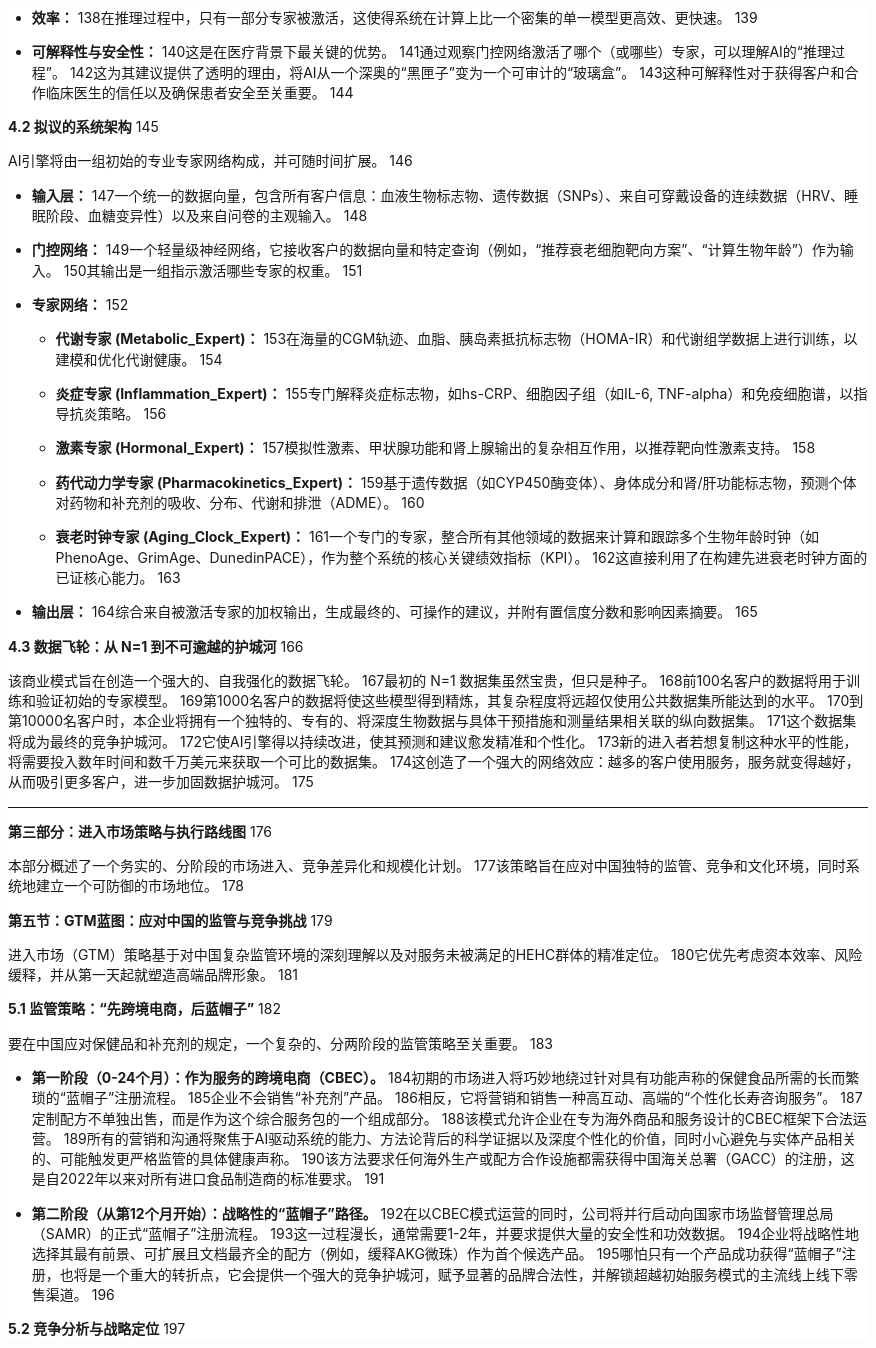 - **效率：** 138在推理过程中，只有一部分专家被激活，这使得系统在计算上比一个密集的单一模型更高效、更快速。 139
    
- **可解释性与安全性：** 140这是在医疗背景下最关键的优势。 141通过观察门控网络激活了哪个（或哪些）专家，可以理解AI的“推理过程”。 142这为其建议提供了透明的理由，将AI从一个深奥的“黑匣子”变为一个可审计的“玻璃盒”。 143这种可解释性对于获得客户和合作临床医生的信任以及确保患者安全至关重要。 144
    

**4.2 拟议的系统架构** 145

AI引擎将由一组初始的专业专家网络构成，并可随时间扩展。 146

- **输入层：** 147一个统一的数据向量，包含所有客户信息：血液生物标志物、遗传数据（SNPs）、来自可穿戴设备的连续数据（HRV、睡眠阶段、血糖变异性）以及来自问卷的主观输入。 148
    
- **门控网络：** 149一个轻量级神经网络，它接收客户的数据向量和特定查询（例如，“推荐衰老细胞靶向方案”、“计算生物年龄”）作为输入。 150其输出是一组指示激活哪些专家的权重。 151
    
- **专家网络：** 152
    
    - **代谢专家 (Metabolic_Expert)：** 153在海量的CGM轨迹、血脂、胰岛素抵抗标志物（HOMA-IR）和代谢组学数据上进行训练，以建模和优化代谢健康。 154
        
    - **炎症专家 (Inflammation_Expert)：** 155专门解释炎症标志物，如hs-CRP、细胞因子组（如IL-6, TNF-alpha）和免疫细胞谱，以指导抗炎策略。 156
        
    - **激素专家 (Hormonal_Expert)：** 157模拟性激素、甲状腺功能和肾上腺输出的复杂相互作用，以推荐靶向性激素支持。 158
        
    - **药代动力学专家 (Pharmacokinetics_Expert)：** 159基于遗传数据（如CYP450酶变体）、身体成分和肾/肝功能标志物，预测个体对药物和补充剂的吸收、分布、代谢和排泄（ADME）。 160
        
    - **衰老时钟专家 (Aging_Clock_Expert)：** 161一个专门的专家，整合所有其他领域的数据来计算和跟踪多个生物年龄时钟（如PhenoAge、GrimAge、DunedinPACE），作为整个系统的核心关键绩效指标（KPI）。 162这直接利用了在构建先进衰老时钟方面的已证核心能力。 163
        
- **输出层：** 164综合来自被激活专家的加权输出，生成最终的、可操作的建议，并附有置信度分数和影响因素摘要。 165
    

**4.3 数据飞轮：从 N=1 到不可逾越的护城河** 166

该商业模式旨在创造一个强大的、自我强化的数据飞轮。 167最初的 N=1 数据集虽然宝贵，但只是种子。 168前100名客户的数据将用于训练和验证初始的专家模型。 169第1000名客户的数据将使这些模型得到精炼，其复杂程度将远超仅使用公共数据集所能达到的水平。 170到第10000名客户时，本企业将拥有一个独特的、专有的、将深度生物数据与具体干预措施和测量结果相关联的纵向数据集。 171这个数据集将成为最终的竞争护城河。 172它使AI引擎得以持续改进，使其预测和建议愈发精准和个性化。 173新的进入者若想复制这种水平的性能，将需要投入数年时间和数千万美元来获取一个可比的数据集。 174这创造了一个强大的网络效应：越多的客户使用服务，服务就变得越好，从而吸引更多客户，进一步加固数据护城河。 175

---

**第三部分：进入市场策略与执行路线图** 176

本部分概述了一个务实的、分阶段的市场进入、竞争差异化和规模化计划。 177该策略旨在应对中国独特的监管、竞争和文化环境，同时系统地建立一个可防御的市场地位。 178

**第五节：GTM蓝图：应对中国的监管与竞争挑战** 179

进入市场（GTM）策略基于对中国复杂监管环境的深刻理解以及对服务未被满足的HEHC群体的精准定位。 180它优先考虑资本效率、风险缓释，并从第一天起就塑造高端品牌形象。 181

**5.1 监管策略：“先跨境电商，后蓝帽子”** 182

要在中国应对保健品和补充剂的规定，一个复杂的、分两阶段的监管策略至关重要。 183

- **第一阶段（0-24个月）：作为服务的跨境电商（CBEC）。** 184初期的市场进入将巧妙地绕过针对具有功能声称的保健食品所需的长而繁琐的“蓝帽子”注册流程。 185企业不会销售“补充剂”产品。 186相反，它将营销和销售一种高互动、高端的“个性化长寿咨询服务”。 187定制配方不单独出售，而是作为这个综合服务包的一个组成部分。 188该模式允许企业在专为海外商品和服务设计的CBEC框架下合法运营。 189所有的营销和沟通将聚焦于AI驱动系统的能力、方法论背后的科学证据以及深度个性化的价值，同时小心避免与实体产品相关的、可能触发更严格监管的具体健康声称。 190该方法要求任何海外生产或配方合作设施都需获得中国海关总署（GACC）的注册，这是自2022年以来对所有进口食品制造商的标准要求。 191
    
- **第二阶段（从第12个月开始）：战略性的“蓝帽子”路径。** 192在以CBEC模式运营的同时，公司将并行启动向国家市场监督管理总局（SAMR）的正式“蓝帽子”注册流程。 193这一过程漫长，通常需要1-2年，并要求提供大量的安全性和功效数据。 194企业将战略性地选择其最有前景、可扩展且文档最齐全的配方（例如，缓释AKG微珠）作为首个候选产品。 195哪怕只有一个产品成功获得“蓝帽子”注册，也将是一个重大的转折点，它会提供一个强大的竞争护城河，赋予显著的品牌合法性，并解锁超越初始服务模式的主流线上线下零售渠道。 196
    

**5.2 竞争分析与战略定位** 197
